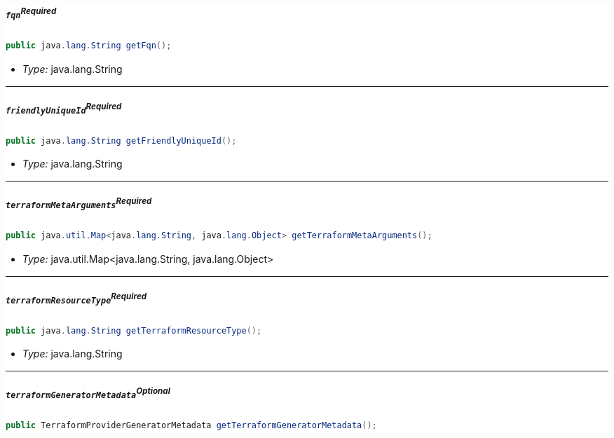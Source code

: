 
##### `fqn`<sup>Required</sup> <a name="fqn" id="@cdktf/provider-cloudflare.dataCloudflarePagesDomain.DataCloudflarePagesDomain.property.fqn"></a>

```java
public java.lang.String getFqn();
```

- *Type:* java.lang.String

---

##### `friendlyUniqueId`<sup>Required</sup> <a name="friendlyUniqueId" id="@cdktf/provider-cloudflare.dataCloudflarePagesDomain.DataCloudflarePagesDomain.property.friendlyUniqueId"></a>

```java
public java.lang.String getFriendlyUniqueId();
```

- *Type:* java.lang.String

---

##### `terraformMetaArguments`<sup>Required</sup> <a name="terraformMetaArguments" id="@cdktf/provider-cloudflare.dataCloudflarePagesDomain.DataCloudflarePagesDomain.property.terraformMetaArguments"></a>

```java
public java.util.Map<java.lang.String, java.lang.Object> getTerraformMetaArguments();
```

- *Type:* java.util.Map<java.lang.String, java.lang.Object>

---

##### `terraformResourceType`<sup>Required</sup> <a name="terraformResourceType" id="@cdktf/provider-cloudflare.dataCloudflarePagesDomain.DataCloudflarePagesDomain.property.terraformResourceType"></a>

```java
public java.lang.String getTerraformResourceType();
```

- *Type:* java.lang.String

---

##### `terraformGeneratorMetadata`<sup>Optional</sup> <a name="terraformGeneratorMetadata" id="@cdktf/provider-cloudflare.dataCloudflarePagesDomain.DataCloudflarePagesDomain.property.terraformGeneratorMetadata"></a>

```java
public TerraformProviderGeneratorMetadata getTerraformGeneratorMetadata();
```
